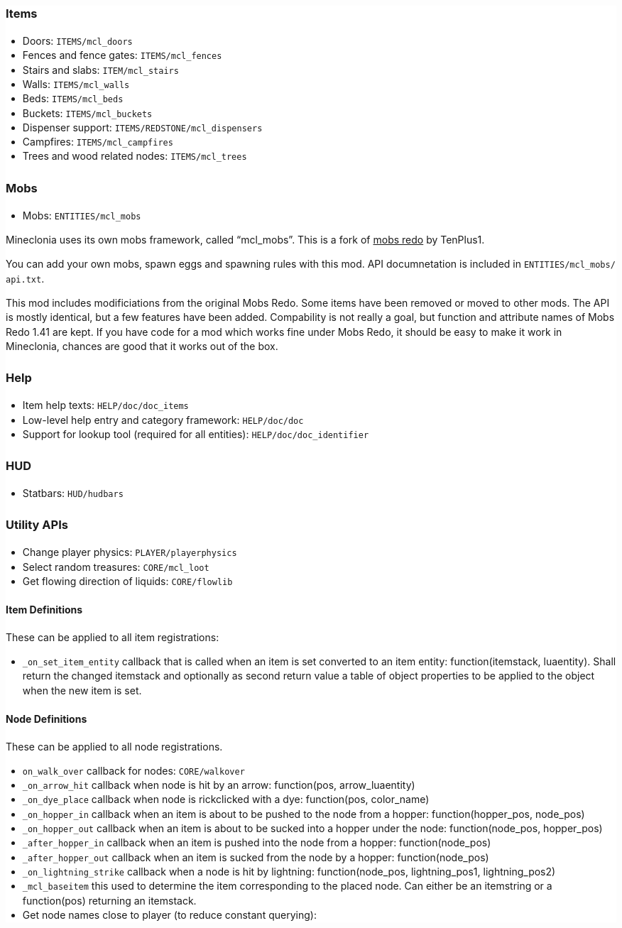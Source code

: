 ### Items
* Doors: `ITEMS/mcl_doors`
* Fences and fence gates: `ITEMS/mcl_fences`
* Stairs and slabs: `ITEM/mcl_stairs`
* Walls: `ITEMS/mcl_walls`
* Beds: `ITEMS/mcl_beds`
* Buckets: `ITEMS/mcl_buckets`
* Dispenser support: `ITEMS/REDSTONE/mcl_dispensers`
* Campfires: `ITEMS/mcl_campfires`
* Trees and wood related nodes: `ITEMS/mcl_trees`

### Mobs
* Mobs: `ENTITIES/mcl_mobs`

Mineclonia uses its own mobs framework, called “mcl_mobs”.
This is a fork of [mobs redo](https://codeberg.org/tenplus1/mobs_redo) by TenPlus1.

You can add your own mobs, spawn eggs and spawning rules with this mod. API
documnetation is included in `ENTITIES/mcl_mobs/api.txt`.

This mod includes modificiations from the original Mobs Redo. Some items have
been removed or moved to other mods. The API is mostly identical, but a few
features have been added. Compability is not really a goal, but function and
attribute names of Mobs Redo 1.41 are kept. If you have code for a mod which
works fine under Mobs Redo, it should be easy to make it work in Mineclonia,
chances are good that it works out of the box.

### Help
* Item help texts: `HELP/doc/doc_items`
* Low-level help entry and category framework: `HELP/doc/doc`
* Support for lookup tool (required for all entities): `HELP/doc/doc_identifier`

### HUD
* Statbars: `HUD/hudbars`

### Utility APIs
* Change player physics: `PLAYER/playerphysics`
* Select random treasures: `CORE/mcl_loot`
* Get flowing direction of liquids: `CORE/flowlib`
#### Item Definitions
These can be applied to all item registrations:
* `_on_set_item_entity` callback that is called when an item is set converted to an item entity: function(itemstack, luaentity).
	Shall return the changed itemstack and optionally as second return value a table of object properties to be applied to the object when the new item is set.

#### Node Definitions
These can be applied to all node registrations.
* `on_walk_over` callback for nodes: `CORE/walkover`
* `_on_arrow_hit` callback when node is hit by an arrow: function(pos, arrow_luaentity)
* `_on_dye_place` callback when node is rickclicked with a dye: function(pos, color_name)
* `_on_hopper_in` callback when an item is about to be pushed to the node from a hopper: function(hopper_pos, node_pos)
* `_on_hopper_out` callback when an item is about to be sucked into a hopper under the node: function(node_pos, hopper_pos)
* `_after_hopper_in` callback when an item is pushed into the node from a hopper: function(node_pos)
* `_after_hopper_out` callback when an item is sucked from the node by a hopper: function(node_pos)
* `_on_lightning_strike` callback when a node is hit by lightning: function(node_pos, lightning_pos1, lightning_pos2)
* `_mcl_baseitem` this used to determine the item corresponding to the placed node. Can either be an itemstring or a function(pos) returning an itemstack.
* Get node names close to player (to reduce constant querying):
